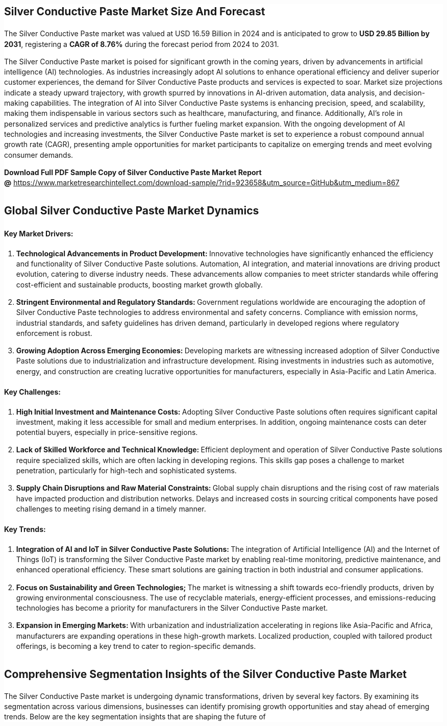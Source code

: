 <h2>Silver Conductive Paste Market Size And Forecast</h2><p>The Silver Conductive Paste market was valued at USD 16.59 Billion in 2024 and is anticipated to grow to <strong>USD 29.85 Billion by 2031</strong>, registering a <strong>CAGR of 8.76%</strong> during the forecast period from 2024 to 2031.</p><p>The Silver Conductive Paste market is poised for significant growth in the coming years, driven by advancements in artificial intelligence (AI) technologies. As industries increasingly adopt AI solutions to enhance operational efficiency and deliver superior customer experiences, the demand for Silver Conductive Paste products and services is expected to soar. Market size projections indicate a steady upward trajectory, with growth spurred by innovations in AI-driven automation, data analysis, and decision-making capabilities. The integration of AI into Silver Conductive Paste systems is enhancing precision, speed, and scalability, making them indispensable in various sectors such as healthcare, manufacturing, and finance. Additionally, AI’s role in personalized services and predictive analytics is further fueling market expansion. With the ongoing development of AI technologies and increasing investments, the Silver Conductive Paste market is set to experience a robust compound annual growth rate (CAGR), presenting ample opportunities for market participants to capitalize on emerging trends and meet evolving consumer demands.</p><p><strong>Download Full PDF Sample Copy of Silver Conductive Paste Market Report @</strong>&nbsp;<a href="https://www.marketresearchintellect.com/download-sample/?rid=923658&amp;utm_source=GitHub&amp;utm_medium=867">https://www.marketresearchintellect.com/download-sample/?rid=923658&amp;utm_source=GitHub&amp;utm_medium=867</a></p><h2>Global Silver Conductive Paste Market Dynamics</h2><h4><strong>Key Market Drivers:</strong></h4><ol><li><p><strong>Technological Advancements in Product Development:&nbsp;</strong>Innovative technologies have significantly enhanced the efficiency and functionality of Silver Conductive Paste solutions. Automation, AI integration, and material innovations are driving product evolution, catering to diverse industry needs. These advancements allow companies to meet stricter standards while offering cost-efficient and sustainable products, boosting market growth globally.</p></li><li><p><strong>Stringent Environmental and Regulatory Standards:&nbsp;</strong>Government regulations worldwide are encouraging the adoption of Silver Conductive Paste technologies to address environmental and safety concerns. Compliance with emission norms, industrial standards, and safety guidelines has driven demand, particularly in developed regions where regulatory enforcement is robust.</p></li><li><p><strong>Growing Adoption Across Emerging Economies:&nbsp;</strong>Developing markets are witnessing increased adoption of Silver Conductive Paste solutions due to industrialization and infrastructure development. Rising investments in industries such as automotive, energy, and construction are creating lucrative opportunities for manufacturers, especially in Asia-Pacific and Latin America.</p></li></ol><h4><strong>Key Challenges:</strong></h4><ol><li><p><strong>High Initial Investment and Maintenance Costs:&nbsp;</strong>Adopting Silver Conductive Paste solutions often requires significant capital investment, making it less accessible for small and medium enterprises. In addition, ongoing maintenance costs can deter potential buyers, especially in price-sensitive regions.</p></li><li><p><strong>Lack of Skilled Workforce and Technical Knowledge:&nbsp;</strong>Efficient deployment and operation of Silver Conductive Paste solutions require specialized skills, which are often lacking in developing regions. This skills gap poses a challenge to market penetration, particularly for high-tech and sophisticated systems.</p></li><li><p><strong>Supply Chain Disruptions and Raw Material Constraints:&nbsp;</strong>Global supply chain disruptions and the rising cost of raw materials have impacted production and distribution networks. Delays and increased costs in sourcing critical components have posed challenges to meeting rising demand in a timely manner.</p></li></ol><h4><strong>Key Trends:</strong></h4><ol><li><p><strong>Integration of AI and IoT in Silver Conductive Paste Solutions:&nbsp;</strong>The integration of Artificial Intelligence (AI) and the Internet of Things (IoT) is transforming the Silver Conductive Paste market by enabling real-time monitoring, predictive maintenance, and enhanced operational efficiency. These smart solutions are gaining traction in both industrial and consumer applications.</p></li><li><p><strong>Focus on Sustainability and Green Technologies;&nbsp;</strong>The market is witnessing a shift towards eco-friendly products, driven by growing environmental consciousness. The use of recyclable materials, energy-efficient processes, and emissions-reducing technologies has become a priority for manufacturers in the Silver Conductive Paste market.</p></li><li><p><strong>Expansion in Emerging Markets:&nbsp;</strong>With urbanization and industrialization accelerating in regions like Asia-Pacific and Africa, manufacturers are expanding operations in these high-growth markets. Localized production, coupled with tailored product offerings, is becoming a key trend to cater to region-specific demands.</p></li></ol><div class="article-main__content" data-test-id="publishing-text-block"><h2>Comprehensive Segmentation Insights of the Silver Conductive Paste Market</h2><p>The Silver Conductive Paste market is undergoing dynamic transformations, driven by several key factors. By examining its segmentation across various dimensions, businesses can identify promising growth opportunities and stay ahead of emerging trends. Below are the key segmentation insights that are shaping the future of